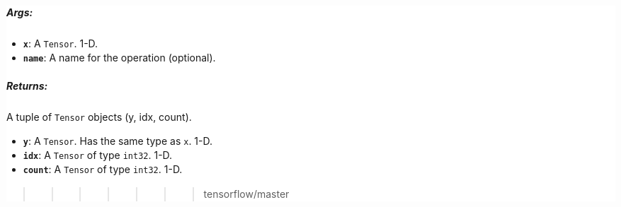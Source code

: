 ##### Args:


*  <b>`x`</b>: A `Tensor`. 1-D.
*  <b>`name`</b>: A name for the operation (optional).

##### Returns:

  A tuple of `Tensor` objects (y, idx, count).

*  <b>`y`</b>: A `Tensor`. Has the same type as `x`. 1-D.
*  <b>`idx`</b>: A `Tensor` of type `int32`. 1-D.
*  <b>`count`</b>: A `Tensor` of type `int32`. 1-D.


>>>>>>> tensorflow/master
